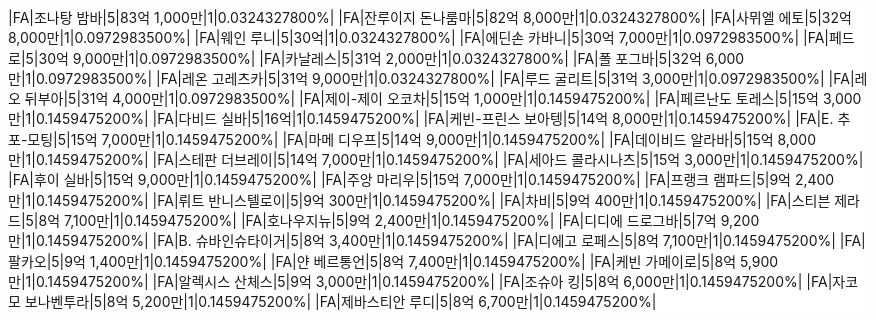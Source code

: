 |FA|조나탕 밤바|5|83억 1,000만|1|0.0324327800%|
|FA|잔루이지 돈나룸마|5|82억 8,000만|1|0.0324327800%|
|FA|사뮈엘 에토|5|32억 8,000만|1|0.0972983500%|
|FA|웨인 루니|5|30억|1|0.0324327800%|
|FA|에딘손 카바니|5|30억 7,000만|1|0.0972983500%|
|FA|페드로|5|30억 9,000만|1|0.0972983500%|
|FA|카날레스|5|31억 2,000만|1|0.0324327800%|
|FA|폴 포그바|5|32억 6,000만|1|0.0972983500%|
|FA|레온 고레츠카|5|31억 9,000만|1|0.0324327800%|
|FA|루드 굴리트|5|31억 3,000만|1|0.0972983500%|
|FA|레오 뒤부아|5|31억 4,000만|1|0.0972983500%|
|FA|제이-제이 오코차|5|15억 1,000만|1|0.1459475200%|
|FA|페르난도 토레스|5|15억 3,000만|1|0.1459475200%|
|FA|다비드 실바|5|16억|1|0.1459475200%|
|FA|케빈-프린스 보아텡|5|14억 8,000만|1|0.1459475200%|
|FA|E. 추포-모팅|5|15억 7,000만|1|0.1459475200%|
|FA|마메 디우프|5|14억 9,000만|1|0.1459475200%|
|FA|데이비드 알라바|5|15억 8,000만|1|0.1459475200%|
|FA|스테판 더브레이|5|14억 7,000만|1|0.1459475200%|
|FA|세아드 콜라시나츠|5|15억 3,000만|1|0.1459475200%|
|FA|후이 실바|5|15억 9,000만|1|0.1459475200%|
|FA|주앙 마리우|5|15억 7,000만|1|0.1459475200%|
|FA|프랭크 램파드|5|9억 2,400만|1|0.1459475200%|
|FA|뤼트 반니스텔로이|5|9억 300만|1|0.1459475200%|
|FA|차비|5|9억 400만|1|0.1459475200%|
|FA|스티븐 제라드|5|8억 7,100만|1|0.1459475200%|
|FA|호나우지뉴|5|9억 2,400만|1|0.1459475200%|
|FA|디디에 드로그바|5|7억 9,200만|1|0.1459475200%|
|FA|B. 슈바인슈타이거|5|8억 3,400만|1|0.1459475200%|
|FA|디에고 로페스|5|8억 7,100만|1|0.1459475200%|
|FA|팔카오|5|9억 1,400만|1|0.1459475200%|
|FA|얀 베르통언|5|8억 7,400만|1|0.1459475200%|
|FA|케빈 가메이로|5|8억 5,900만|1|0.1459475200%|
|FA|알렉시스 산체스|5|9억 3,000만|1|0.1459475200%|
|FA|조슈아 킹|5|8억 6,000만|1|0.1459475200%|
|FA|자코모 보나벤투라|5|8억 5,200만|1|0.1459475200%|
|FA|제바스티안 루디|5|8억 6,700만|1|0.1459475200%|